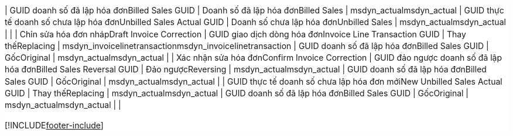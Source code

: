 | <span data-ttu-id="21dbc-338">GUID doanh số đã lập hóa đơn</span><span class="sxs-lookup"><span data-stu-id="21dbc-338">Billed Sales GUID</span></span>              | <span data-ttu-id="21dbc-339">Doanh số đã lập hóa đơn</span><span class="sxs-lookup"><span data-stu-id="21dbc-339">Billed Sales</span></span>                  | <span data-ttu-id="21dbc-340">msdyn_actual</span><span class="sxs-lookup"><span data-stu-id="21dbc-340">msdyn_actual</span></span>       | <span data-ttu-id="21dbc-341">GUID thực tế doanh số chưa lập hóa đơn</span><span class="sxs-lookup"><span data-stu-id="21dbc-341">Unbilled Sales Actual GUID</span></span>   | <span data-ttu-id="21dbc-342">Doanh số chưa lập hóa đơn</span><span class="sxs-lookup"><span data-stu-id="21dbc-342">Unbilled Sales</span></span>               | <span data-ttu-id="21dbc-343">msdyn_actual</span><span class="sxs-lookup"><span data-stu-id="21dbc-343">msdyn_actual</span></span>       |                    |
| <span data-ttu-id="21dbc-344">Chỉn sửa hóa đơn nháp</span><span class="sxs-lookup"><span data-stu-id="21dbc-344">Draft Invoice Correction</span></span>       | <span data-ttu-id="21dbc-345">GUID giao dịch dòng hóa đơn</span><span class="sxs-lookup"><span data-stu-id="21dbc-345">Invoice Line Transaction GUID</span></span> | <span data-ttu-id="21dbc-346">Thay thế</span><span class="sxs-lookup"><span data-stu-id="21dbc-346">Replacing</span></span>          | <span data-ttu-id="21dbc-347">msdyn_invoicelinetransaction</span><span class="sxs-lookup"><span data-stu-id="21dbc-347">msdyn_invoicelinetransaction</span></span> | <span data-ttu-id="21dbc-348">GUID doanh số đã lập hóa đơn</span><span class="sxs-lookup"><span data-stu-id="21dbc-348">Billed Sales GUID</span></span>            | <span data-ttu-id="21dbc-349">Gốc</span><span class="sxs-lookup"><span data-stu-id="21dbc-349">Original</span></span>           | <span data-ttu-id="21dbc-350">msdyn_actual</span><span class="sxs-lookup"><span data-stu-id="21dbc-350">msdyn_actual</span></span>       |
| <span data-ttu-id="21dbc-351">Xác nhận sửa hóa đơn</span><span class="sxs-lookup"><span data-stu-id="21dbc-351">Confirm Invoice Correction</span></span>     | <span data-ttu-id="21dbc-352">GUID đảo ngược doanh số đã lập hóa đơn</span><span class="sxs-lookup"><span data-stu-id="21dbc-352">Billed Sales Reversal GUID</span></span>    | <span data-ttu-id="21dbc-353">Đảo ngược</span><span class="sxs-lookup"><span data-stu-id="21dbc-353">Reversing</span></span>          | <span data-ttu-id="21dbc-354">msdyn_actual</span><span class="sxs-lookup"><span data-stu-id="21dbc-354">msdyn_actual</span></span>                 | <span data-ttu-id="21dbc-355">GUID doanh số đã lập hóa đơn</span><span class="sxs-lookup"><span data-stu-id="21dbc-355">Billed Sales GUID</span></span>            | <span data-ttu-id="21dbc-356">Gốc</span><span class="sxs-lookup"><span data-stu-id="21dbc-356">Original</span></span>           | <span data-ttu-id="21dbc-357">msdyn_actual</span><span class="sxs-lookup"><span data-stu-id="21dbc-357">msdyn_actual</span></span>       |
| <span data-ttu-id="21dbc-358">GUID thực tế doanh số chưa lập hóa đơn mới</span><span class="sxs-lookup"><span data-stu-id="21dbc-358">New Unbilled Sales Actual GUID</span></span> | <span data-ttu-id="21dbc-359">Thay thế</span><span class="sxs-lookup"><span data-stu-id="21dbc-359">Replacing</span></span>                     | <span data-ttu-id="21dbc-360">msdyn_actual</span><span class="sxs-lookup"><span data-stu-id="21dbc-360">msdyn_actual</span></span>       | <span data-ttu-id="21dbc-361">GUID doanh số đã lập hóa đơn</span><span class="sxs-lookup"><span data-stu-id="21dbc-361">Billed Sales GUID</span></span>            | <span data-ttu-id="21dbc-362">Gốc</span><span class="sxs-lookup"><span data-stu-id="21dbc-362">Original</span></span>                     | <span data-ttu-id="21dbc-363">msdyn_actual</span><span class="sxs-lookup"><span data-stu-id="21dbc-363">msdyn_actual</span></span>       |                    |


[!INCLUDE[footer-include](../includes/footer-banner.md)]
